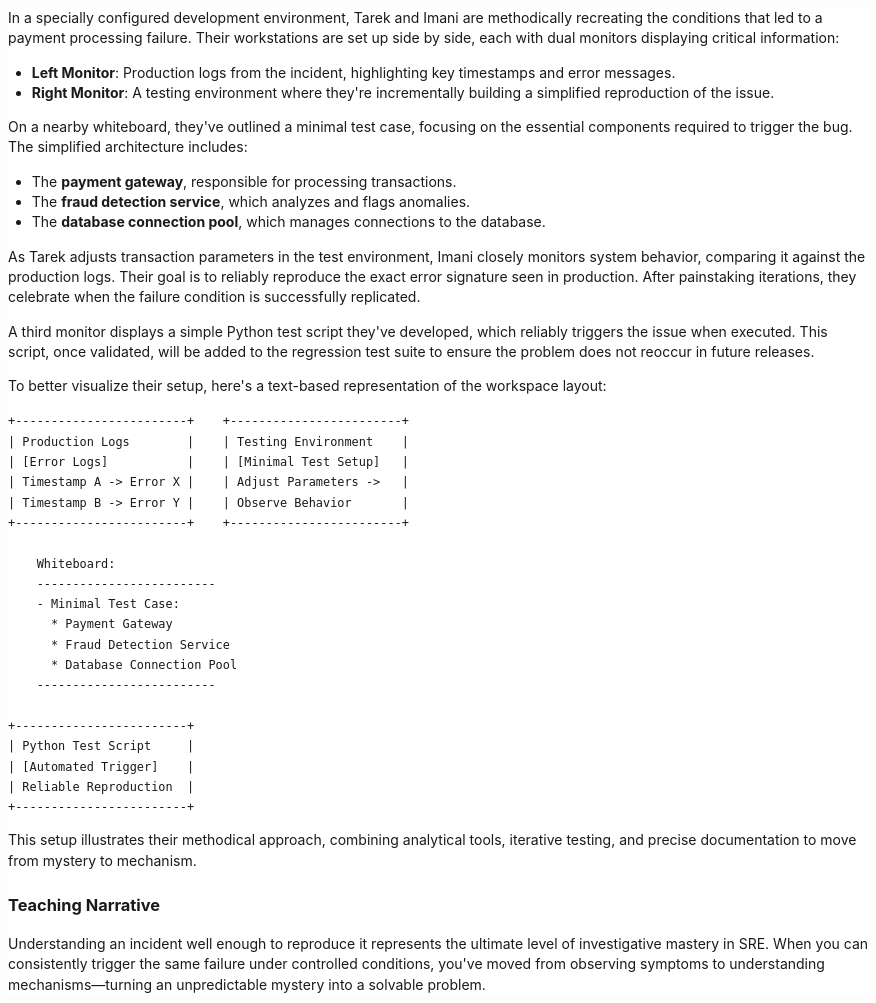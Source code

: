 In a specially configured development environment, Tarek and Imani are methodically recreating the conditions that led to a payment processing failure. Their workstations are set up side by side, each with dual monitors displaying critical information:

- **Left Monitor**: Production logs from the incident, highlighting key timestamps and error messages.
- **Right Monitor**: A testing environment where they're incrementally building a simplified reproduction of the issue.

On a nearby whiteboard, they've outlined a minimal test case, focusing on the essential components required to trigger the bug. The simplified architecture includes:

- The **payment gateway**, responsible for processing transactions.
- The **fraud detection service**, which analyzes and flags anomalies.
- The **database connection pool**, which manages connections to the database.

As Tarek adjusts transaction parameters in the test environment, Imani closely monitors system behavior, comparing it against the production logs. Their goal is to reliably reproduce the exact error signature seen in production. After painstaking iterations, they celebrate when the failure condition is successfully replicated.

A third monitor displays a simple Python test script they've developed, which reliably triggers the issue when executed. This script, once validated, will be added to the regression test suite to ensure the problem does not reoccur in future releases.

To better visualize their setup, here's a text-based representation of the workspace layout:

```
+------------------------+    +------------------------+
| Production Logs        |    | Testing Environment    |
| [Error Logs]           |    | [Minimal Test Setup]   |
| Timestamp A -> Error X |    | Adjust Parameters ->   |
| Timestamp B -> Error Y |    | Observe Behavior       |
+------------------------+    +------------------------+

    Whiteboard:
    -------------------------
    - Minimal Test Case:
      * Payment Gateway
      * Fraud Detection Service
      * Database Connection Pool
    -------------------------

+------------------------+
| Python Test Script     |
| [Automated Trigger]    |
| Reliable Reproduction  |
+------------------------+
```

This setup illustrates their methodical approach, combining analytical tools, iterative testing, and precise documentation to move from mystery to mechanism.
### Teaching Narrative
Understanding an incident well enough to reproduce it represents the ultimate level of investigative mastery in SRE. When you can consistently trigger the same failure under controlled conditions, you've moved from observing symptoms to understanding mechanisms—turning an unpredictable mystery into a solvable problem.

